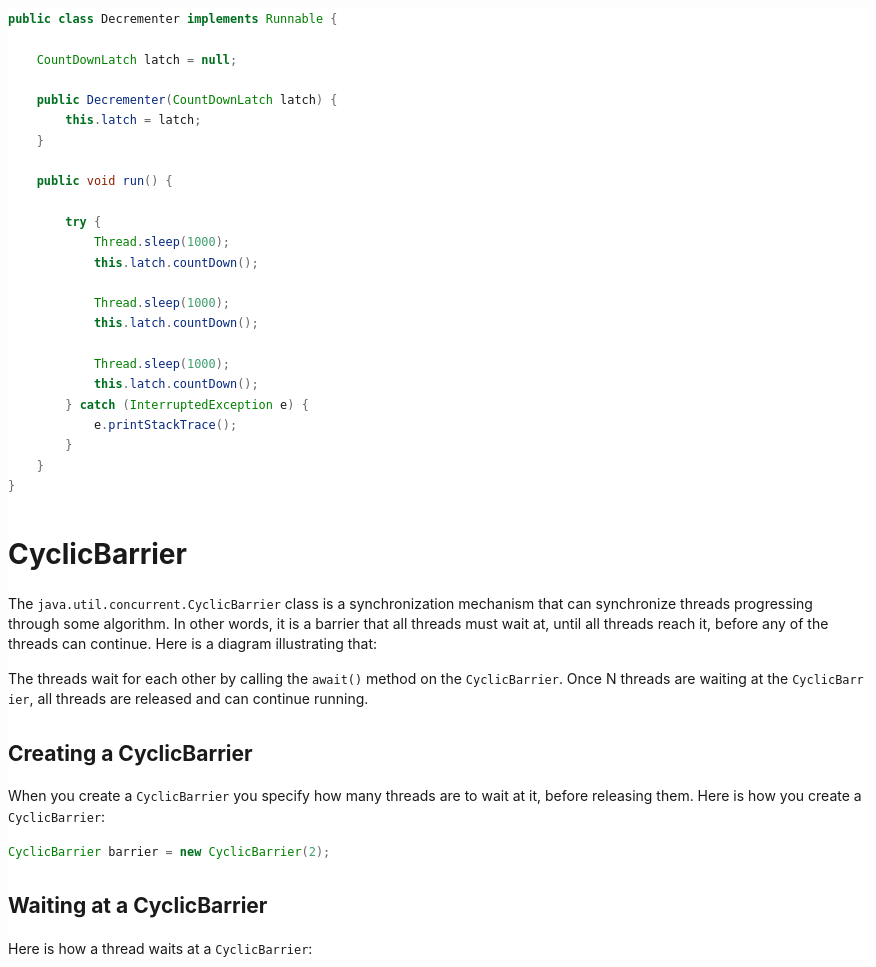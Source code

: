 ```java
```

```java
public class Decrementer implements Runnable {

    CountDownLatch latch = null;

    public Decrementer(CountDownLatch latch) {
        this.latch = latch;
    }

    public void run() {

        try {
            Thread.sleep(1000);
            this.latch.countDown();

            Thread.sleep(1000);
            this.latch.countDown();

            Thread.sleep(1000);
            this.latch.countDown();
        } catch (InterruptedException e) {
            e.printStackTrace();
        }
    }
}
```

# CyclicBarrier

The `java.util.concurrent.CyclicBarrier` class is a synchronization mechanism that can synchronize threads progressing through some algorithm. In other words, it is a barrier that all threads must wait at, until all threads reach it, before any of the threads can continue. Here is a diagram illustrating that:

The threads wait for each other by calling the `await()` method on the `CyclicBarrier`. Once N threads are waiting at the `CyclicBarrier`, all threads are released and can continue running.

## Creating a CyclicBarrier

When you create a `CyclicBarrier` you specify how many threads are to wait at it, before releasing them. Here is how you create a `CyclicBarrier`:

```java
CyclicBarrier barrier = new CyclicBarrier(2);
```

## Waiting at a CyclicBarrier

Here is how a thread waits at a `CyclicBarrier`:
